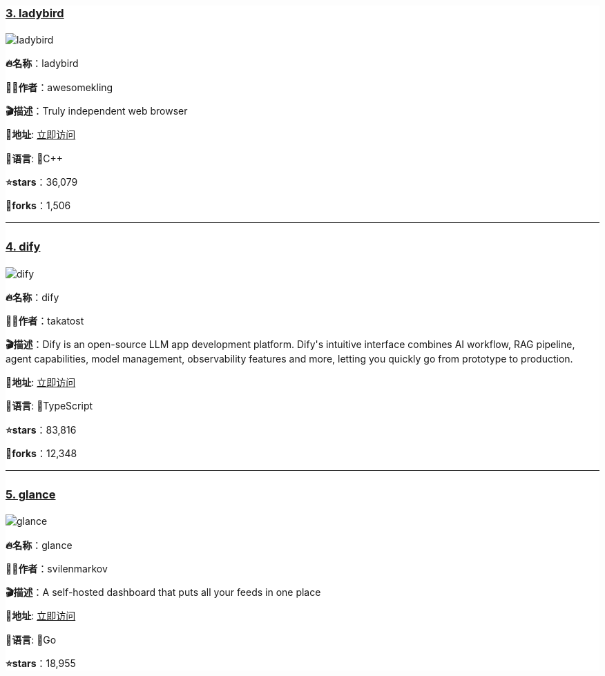 
### [3. ladybird](https://github.com//LadybirdBrowser/ladybird) 

![ladybird](https://s0.wp.com/mshots/v1/https://github.com//LadybirdBrowser/ladybird?w=600&h=450) 

**🔥名称**：ladybird 

**🧑‍💻作者**：awesomekling 

**🎬描述**：Truly independent web browser 

**🔗地址**: [立即访问](https://github.com//LadybirdBrowser/ladybird) 

**👀语言**: 🔺C++ 

**⭐stars**：36,079 

**📍forks**：1,506 

--- 

### [4. dify](https://github.com//langgenius/dify) 

![dify](https://s0.wp.com/mshots/v1/https://github.com//langgenius/dify?w=600&h=450) 

**🔥名称**：dify 

**🧑‍💻作者**：takatost 

**🎬描述**：Dify is an open-source LLM app development platform. Dify's intuitive interface combines AI workflow, RAG pipeline, agent capabilities, model management, observability features and more, letting you quickly go from prototype to production. 

**🔗地址**: [立即访问](https://github.com//langgenius/dify) 

**👀语言**: 🔺TypeScript 

**⭐stars**：83,816 

**📍forks**：12,348 

--- 

### [5. glance](https://github.com//glanceapp/glance) 

![glance](https://s0.wp.com/mshots/v1/https://github.com//glanceapp/glance?w=600&h=450) 

**🔥名称**：glance 

**🧑‍💻作者**：svilenmarkov 

**🎬描述**：A self-hosted dashboard that puts all your feeds in one place 

**🔗地址**: [立即访问](https://github.com//glanceapp/glance) 

**👀语言**: 🔺Go 

**⭐stars**：18,955 
